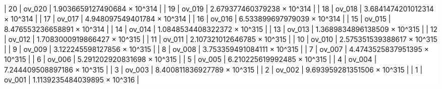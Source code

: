 | 20 | ov_020 | 1.9036659127490684 × 10^314 |
| 19 | ov_019 | 2.679377460379238 × 10^314 |
| 18 | ov_018 | 3.6841474201012314 × 10^314 |
| 17 | ov_017 | 4.948097549401784 × 10^314 |
| 16 | ov_016 | 6.533899697979039 × 10^314 |
| 15 | ov_015 | 8.476553236658891 × 10^314 |
| 14 | ov_014 | 1.0848534408322372 × 10^315 |
| 13 | ov_013 | 1.3689834896138509 × 10^315 |
| 12 | ov_012 | 1.7083000919866427 × 10^315 |
| 11 | ov_011 | 2.107321012646785 × 10^315 |
| 10 | ov_010 | 2.575351539388617 × 10^315 |
| 9 | ov_009 | 3.122245598127856 × 10^315 |
| 8 | ov_008 | 3.753359491084111 × 10^315 |
| 7 | ov_007 | 4.4743525837951395 × 10^315 |
| 6 | ov_006 | 5.291202920831698 × 10^315 |
| 5 | ov_005 | 6.210225619992485 × 10^315 |
| 4 | ov_004 | 7.244409508897186 × 10^315 |
| 3 | ov_003 | 8.400811836927789 × 10^315 |
| 2 | ov_002 | 9.693959281351506 × 10^315 |
| 1 | ov_001 | 1.1139235484039895 × 10^316 |

